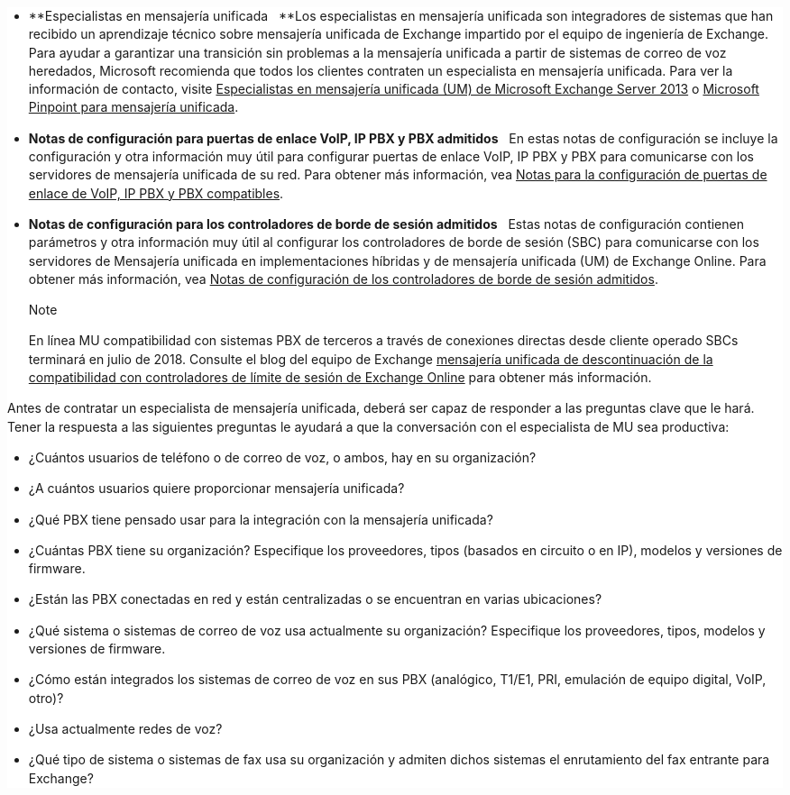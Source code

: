   - **Especialistas en mensajería unificada   **Los especialistas en mensajería unificada son integradores de sistemas que han recibido un aprendizaje técnico sobre mensajería unificada de Exchange impartido por el equipo de ingeniería de Exchange. Para ayudar a garantizar una transición sin problemas a la mensajería unificada a partir de sistemas de correo de voz heredados, Microsoft recomienda que todos los clientes contraten un especialista en mensajería unificada. Para ver la información de contacto, visite [Especialistas en mensajería unificada (UM) de Microsoft Exchange Server 2013](https://go.microsoft.com/fwlink/p/?linkid=262708) o [Microsoft Pinpoint para mensajería unificada](https://go.microsoft.com/fwlink/p/?linkid=261951).

  - **Notas de configuración para puertas de enlace VoIP, IP PBX y PBX admitidos**   En estas notas de configuración se incluye la configuración y otra información muy útil para configurar puertas de enlace VoIP, IP PBX y PBX para comunicarse con los servidores de mensajería unificada de su red. Para obtener más información, vea [Notas para la configuración de puertas de enlace de VoIP, IP PBX y PBX compatibles](configuration-notes-for-supported-voip-gateways-ip-pbxs-and-pbxs-exchange-2013-help.md).

  - **Notas de configuración para los controladores de borde de sesión admitidos**   Estas notas de configuración contienen parámetros y otra información muy útil al configurar los controladores de borde de sesión (SBC) para comunicarse con los servidores de Mensajería unificada en implementaciones híbridas y de mensajería unificada (UM) de Exchange Online. Para obtener más información, vea [Notas de configuración de los controladores de borde de sesión admitidos](configuration-notes-for-supported-session-border-controllers-exchange-2013-help.md).
    

    > [!NOTE]
    > En línea MU compatibilidad con sistemas PBX de terceros a través de conexiones directas desde cliente operado SBCs terminará en julio de 2018. Consulte el blog del equipo de Exchange <A href="https://blogs.technet.microsoft.com/exchange/2017/07/18/discontinuation-of-support-for-session-border-controllers-in-exchange-online-unified-messaging/">mensajería unificada de descontinuación de la compatibilidad con controladores de límite de sesión de Exchange Online</A> para obtener más información.



Antes de contratar un especialista de mensajería unificada, deberá ser capaz de responder a las preguntas clave que le hará. Tener la respuesta a las siguientes preguntas le ayudará a que la conversación con el especialista de MU sea productiva:

  - ¿Cuántos usuarios de teléfono o de correo de voz, o ambos, hay en su organización?

  - ¿A cuántos usuarios quiere proporcionar mensajería unificada?

  - ¿Qué PBX tiene pensado usar para la integración con la mensajería unificada?

  - ¿Cuántas PBX tiene su organización? Especifique los proveedores, tipos (basados en circuito o en IP), modelos y versiones de firmware.

  - ¿Están las PBX conectadas en red y están centralizadas o se encuentran en varias ubicaciones?

  - ¿Qué sistema o sistemas de correo de voz usa actualmente su organización? Especifique los proveedores, tipos, modelos y versiones de firmware.

  - ¿Cómo están integrados los sistemas de correo de voz en sus PBX (analógico, T1/E1, PRI, emulación de equipo digital, VoIP, otro)?

  - ¿Usa actualmente redes de voz?

  - ¿Qué tipo de sistema o sistemas de fax usa su organización y admiten dichos sistemas el enrutamiento del fax entrante para Exchange?
